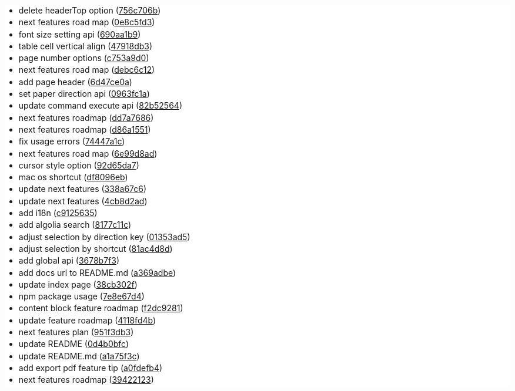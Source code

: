 *  delete headerTop option ([756c706b](https://github.com/mindfiredigital/canvas-editor/commit/756c706b9f5321b67f47be99ec04232339b6fdb5))
*  next features road map ([0e8c5fd3](https://github.com/mindfiredigital/canvas-editor/commit/0e8c5fd388a81fabe28a66cf1239348930ae5346))
*  font size setting api ([690aa1b9](https://github.com/mindfiredigital/canvas-editor/commit/690aa1b96d185ca7d80b9af884d23a39dac9a2bf))
* table cell vertical align ([47918db3](https://github.com/mindfiredigital/canvas-editor/commit/47918db3bbcf78d4af60e43e7ed1183c5525a758))
* page number options ([c753a9d0](https://github.com/mindfiredigital/canvas-editor/commit/c753a9d00dd3a5bda0b75df7e6237448bd16f21f))
* next features road map ([debc6c12](https://github.com/mindfiredigital/canvas-editor/commit/debc6c128383a45791763b230d6802b6219d6d8d))
* add page header ([6d47ce0a](https://github.com/mindfiredigital/canvas-editor/commit/6d47ce0a67144a891a3cb16850bfc25396ba3b55))
* set paper direction api ([0963fc1a](https://github.com/mindfiredigital/canvas-editor/commit/0963fc1adfeda7e3938bf7fbe2bfab1433f401d5))
* update command execute api ([82b52564](https://github.com/mindfiredigital/canvas-editor/commit/82b525649fea0793fc54897e9befba1b91efe782))
* next features roadmap ([dd7a7686](https://github.com/mindfiredigital/canvas-editor/commit/dd7a7686af40b0a99f388961ff302ea41de4c905))
* next features roadmap ([d86a1551](https://github.com/mindfiredigital/canvas-editor/commit/d86a155159b9f0e768954d3c18a5fccf3c7aba22))
* fix usage errors ([74447a1c](https://github.com/mindfiredigital/canvas-editor/commit/74447a1c5cadaee9fdb9df0116b97cc5e294e016))
* next features road map ([6e99d8ad](https://github.com/mindfiredigital/canvas-editor/commit/6e99d8ad93a7a907fd97a201186b51539980ba55))
* cursor style option ([92d65da7](https://github.com/mindfiredigital/canvas-editor/commit/92d65da7d80e0e312d053006d0690d1f9a258ef4))
* mac os shortcut ([df8096eb](https://github.com/mindfiredigital/canvas-editor/commit/df8096ebfb8259d02f19b1926457d96af574bda2))
* update next features ([338a67c6](https://github.com/mindfiredigital/canvas-editor/commit/338a67c6e7baf38097f1ec801d8292000e94742b))
* update next features ([4cb8d2ad](https://github.com/mindfiredigital/canvas-editor/commit/4cb8d2adf6aa25c7734f3a544e6bbb8a78fe5892))
* add i18n ([c9125635](https://github.com/mindfiredigital/canvas-editor/commit/c9125635eae8cecf4bdeda56455b66221c2f1db3))
* add algolia search ([8177c11c](https://github.com/mindfiredigital/canvas-editor/commit/8177c11c2b4225196aa2a387dcf814fd5af73007))
* adjust selection by direction key ([01353ad5](https://github.com/mindfiredigital/canvas-editor/commit/01353ad59e208d1db1810f43f868201090273d02))
* adjust selection by shortcut ([81ac4d8d](https://github.com/mindfiredigital/canvas-editor/commit/81ac4d8dc0177090ef11098c9916d156415b5db9))
* add global api ([3678b7f3](https://github.com/mindfiredigital/canvas-editor/commit/3678b7f34b692e9e56141101e2c9e8b2d627a677))
* add docs url to README.md ([a369adbe](https://github.com/mindfiredigital/canvas-editor/commit/a369adbe32c9f0779725a68b3f6b20cc9cfbe5b2))
* update index page ([38cb302f](https://github.com/mindfiredigital/canvas-editor/commit/38cb302fa3a62d5db600ed2df3e8794497a59c52))
* npm package usage ([7e8e67d4](https://github.com/mindfiredigital/canvas-editor/commit/7e8e67d4e9c1692e5b91ccb28614b1d9c3f62163))
* content block feature roadmap ([f2dc9281](https://github.com/mindfiredigital/canvas-editor/commit/f2dc9281cd8648cb7b5ccb2b85e6af5e5cb628b1))
* update feature roadmap ([4118fd4b](https://github.com/mindfiredigital/canvas-editor/commit/4118fd4be373bdc24320ef22ea7a54e64f2b937f))
* next features plan ([951f3db3](https://github.com/mindfiredigital/canvas-editor/commit/951f3db37cfeb661840a1a165442adcf24547bbe))
* update README ([0d4b0bfc](https://github.com/mindfiredigital/canvas-editor/commit/0d4b0bfc98e69b88560adfd599c4c78f941e0383))
* update README.md ([a1a75f3c](https://github.com/mindfiredigital/canvas-editor/commit/a1a75f3c5e20f3106dca390445b6371781785d8e))
* add export pdf feature tip ([a0fdefb4](https://github.com/mindfiredigital/canvas-editor/commit/a0fdefb46cb1dae1147a9934db693b415c2a9bf0))
* next features roadmap ([39422123](https://github.com/mindfiredigital/canvas-editor/commit/394221235681a0d16213b3fc2fd6face517556f9))